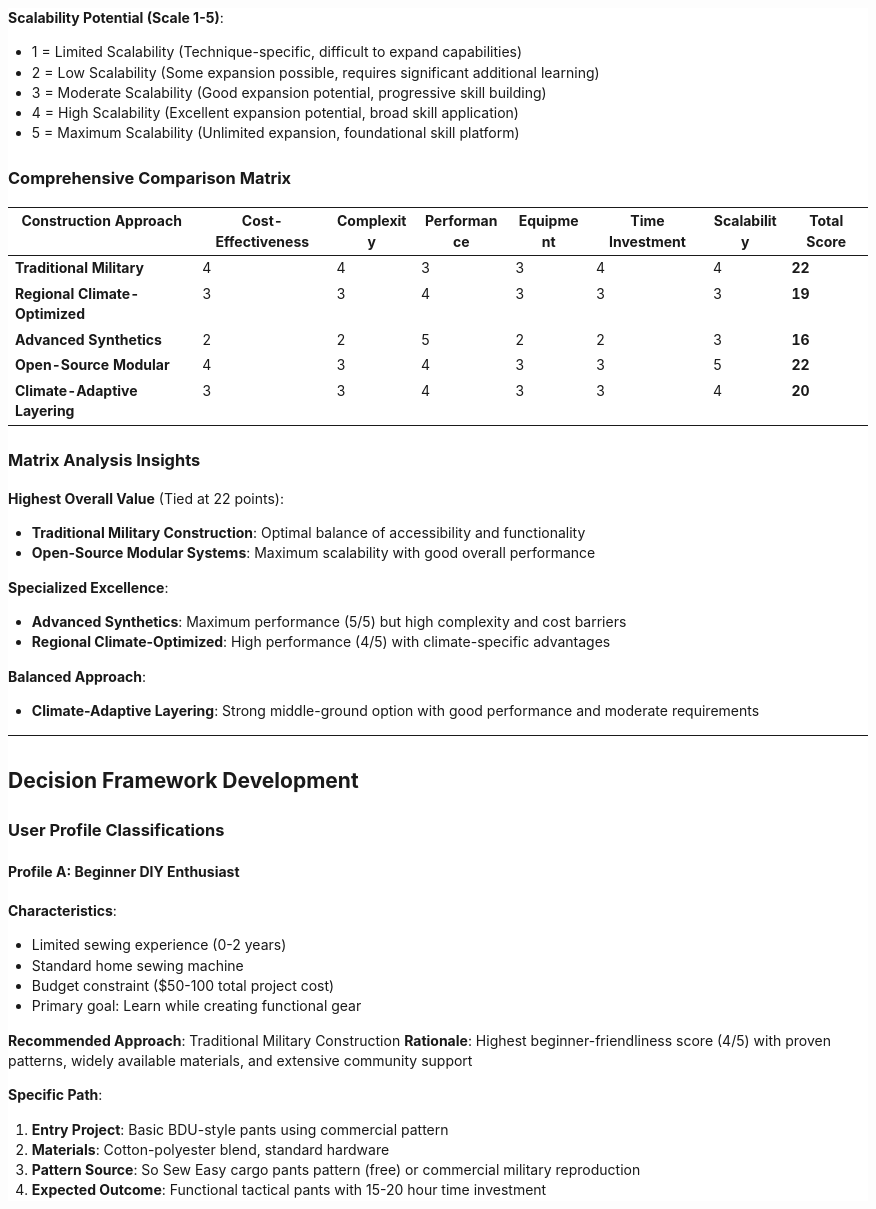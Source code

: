 **Scalability Potential (Scale 1-5)**:
- 1 = Limited Scalability (Technique-specific, difficult to expand capabilities)
- 2 = Low Scalability (Some expansion possible, requires significant additional learning)
- 3 = Moderate Scalability (Good expansion potential, progressive skill building)
- 4 = High Scalability (Excellent expansion potential, broad skill application)
- 5 = Maximum Scalability (Unlimited expansion, foundational skill platform)

### Comprehensive Comparison Matrix

| Construction Approach | Cost-Effectiveness | Complexity | Performance | Equipment | Time Investment | Scalability | **Total Score** |
|-----------------------|-------------------|------------|-------------|-----------|-----------------|-------------|----------------|
| **Traditional Military** | 4 | 4 | 3 | 3 | 4 | 4 | **22** |
| **Regional Climate-Optimized** | 3 | 3 | 4 | 3 | 3 | 3 | **19** |
| **Advanced Synthetics** | 2 | 2 | 5 | 2 | 2 | 3 | **16** |
| **Open-Source Modular** | 4 | 3 | 4 | 3 | 3 | 5 | **22** |
| **Climate-Adaptive Layering** | 3 | 3 | 4 | 3 | 3 | 4 | **20** |

### Matrix Analysis Insights

**Highest Overall Value** (Tied at 22 points):
- **Traditional Military Construction**: Optimal balance of accessibility and functionality
- **Open-Source Modular Systems**: Maximum scalability with good overall performance

**Specialized Excellence**:
- **Advanced Synthetics**: Maximum performance (5/5) but high complexity and cost barriers
- **Regional Climate-Optimized**: High performance (4/5) with climate-specific advantages

**Balanced Approach**:
- **Climate-Adaptive Layering**: Strong middle-ground option with good performance and moderate requirements

---

## Decision Framework Development

### User Profile Classifications

#### Profile A: Beginner DIY Enthusiast
**Characteristics**:
- Limited sewing experience (0-2 years)
- Standard home sewing machine
- Budget constraint ($50-100 total project cost)
- Primary goal: Learn while creating functional gear

**Recommended Approach**: Traditional Military Construction
**Rationale**: Highest beginner-friendliness score (4/5) with proven patterns, widely available materials, and extensive community support

**Specific Path**:
1. **Entry Project**: Basic BDU-style pants using commercial pattern
2. **Materials**: Cotton-polyester blend, standard hardware
3. **Pattern Source**: So Sew Easy cargo pants pattern (free) or commercial military reproduction
4. **Expected Outcome**: Functional tactical pants with 15-20 hour time investment
